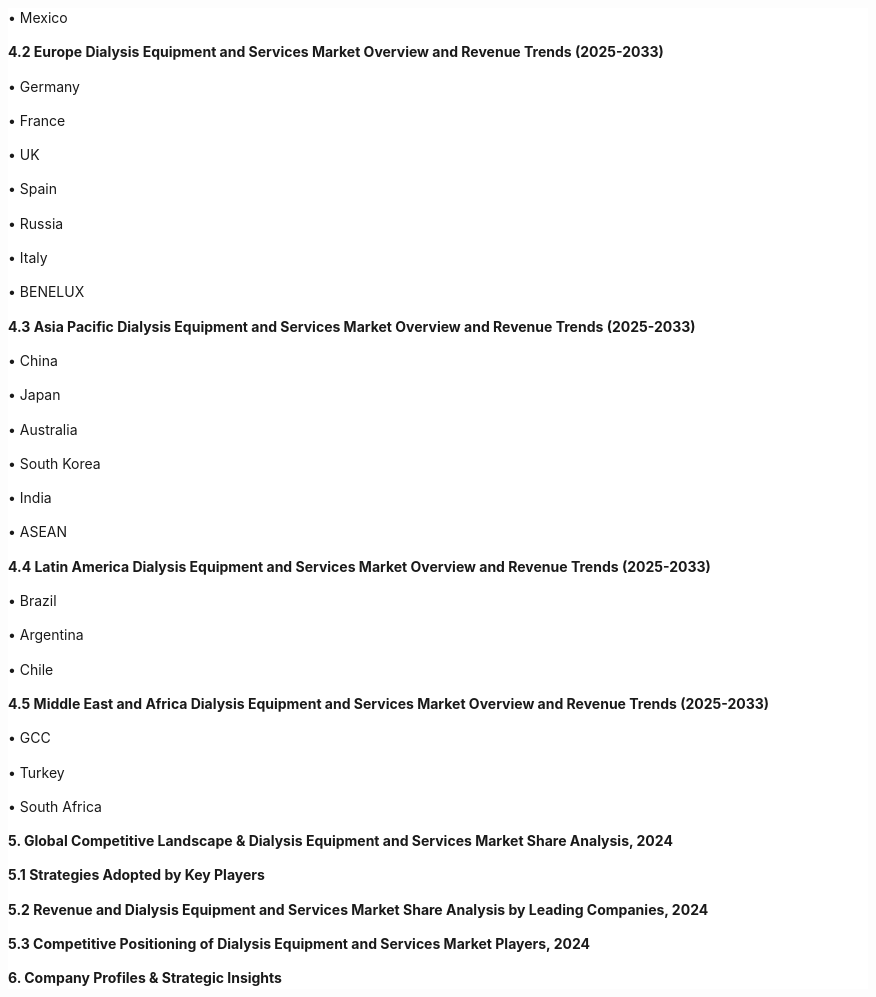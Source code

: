 • Mexico

<strong>4.2 Europe Dialysis Equipment and Services Market Overview and Revenue Trends (2025-2033)</strong>

• Germany

• France

• UK

• Spain

• Russia

• Italy

• BENELUX

<strong>4.3 Asia Pacific Dialysis Equipment and Services Market Overview and Revenue Trends (2025-2033)</strong>

• China

• Japan

• Australia

• South Korea

• India

• ASEAN

<strong>4.4 Latin America Dialysis Equipment and Services Market Overview and Revenue Trends (2025-2033)</strong>

• Brazil

• Argentina

• Chile

<strong>4.5 Middle East and Africa Dialysis Equipment and Services Market Overview and Revenue Trends (2025-2033)</strong>

• GCC

• Turkey

• South Africa

<strong>5. Global Competitive Landscape & Dialysis Equipment and Services Market Share Analysis, 2024</strong>

<strong>5.1 Strategies Adopted by Key Players</strong>

<strong>5.2 Revenue and Dialysis Equipment and Services Market Share Analysis by Leading Companies, 2024</strong>

<strong>5.3 Competitive Positioning of Dialysis Equipment and Services Market Players, 2024</strong>

<strong>6. Company Profiles & Strategic Insights</strong>
